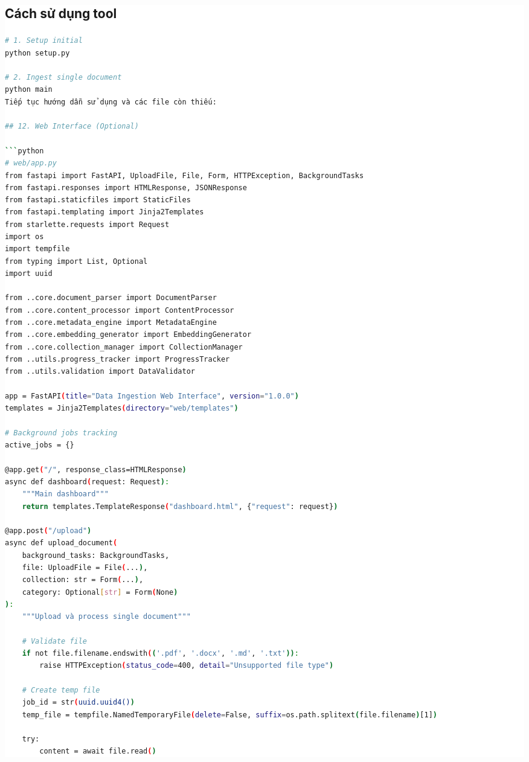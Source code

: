 ## Cách sử dụng tool

```bash
# 1. Setup initial
python setup.py

# 2. Ingest single document
python main
Tiếp tục hướng dẫn sử dụng và các file còn thiếu:

## 12. Web Interface (Optional)

```python
# web/app.py
from fastapi import FastAPI, UploadFile, File, Form, HTTPException, BackgroundTasks
from fastapi.responses import HTMLResponse, JSONResponse
from fastapi.staticfiles import StaticFiles
from fastapi.templating import Jinja2Templates
from starlette.requests import Request
import os
import tempfile
from typing import List, Optional
import uuid

from ..core.document_parser import DocumentParser
from ..core.content_processor import ContentProcessor
from ..core.metadata_engine import MetadataEngine
from ..core.embedding_generator import EmbeddingGenerator
from ..core.collection_manager import CollectionManager
from ..utils.progress_tracker import ProgressTracker
from ..utils.validation import DataValidator

app = FastAPI(title="Data Ingestion Web Interface", version="1.0.0")
templates = Jinja2Templates(directory="web/templates")

# Background jobs tracking
active_jobs = {}

@app.get("/", response_class=HTMLResponse)
async def dashboard(request: Request):
    """Main dashboard"""
    return templates.TemplateResponse("dashboard.html", {"request": request})

@app.post("/upload")
async def upload_document(
    background_tasks: BackgroundTasks,
    file: UploadFile = File(...),
    collection: str = Form(...),
    category: Optional[str] = Form(None)
):
    """Upload và process single document"""
    
    # Validate file
    if not file.filename.endswith(('.pdf', '.docx', '.md', '.txt')):
        raise HTTPException(status_code=400, detail="Unsupported file type")
    
    # Create temp file
    job_id = str(uuid.uuid4())
    temp_file = tempfile.NamedTemporaryFile(delete=False, suffix=os.path.splitext(file.filename)[1])
    
    try:
        content = await file.read()
```